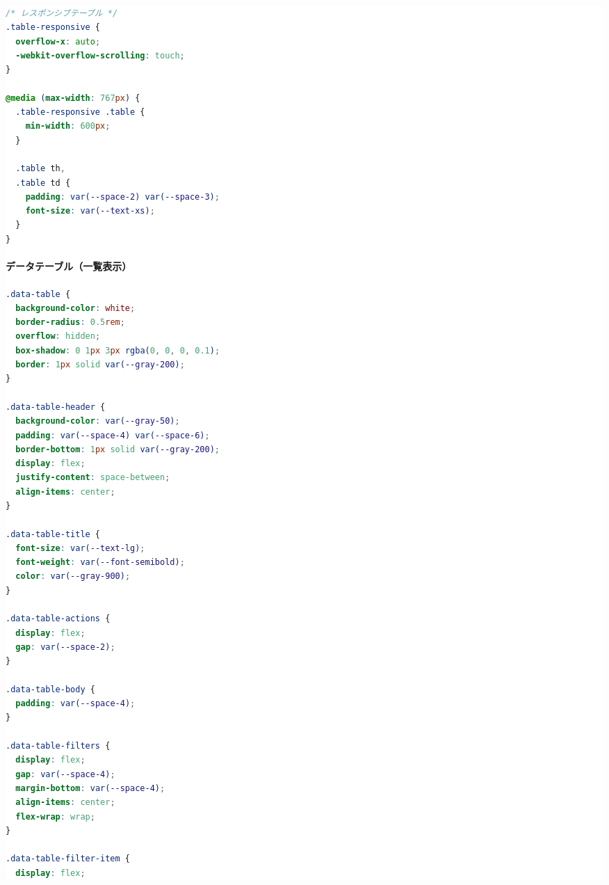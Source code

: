 ```css
/* レスポンシブテーブル */
.table-responsive {
  overflow-x: auto;
  -webkit-overflow-scrolling: touch;
}

@media (max-width: 767px) {
  .table-responsive .table {
    min-width: 600px;
  }
  
  .table th,
  .table td {
    padding: var(--space-2) var(--space-3);
    font-size: var(--text-xs);
  }
}
```

#### データテーブル（一覧表示）
```css
.data-table {
  background-color: white;
  border-radius: 0.5rem;
  overflow: hidden;
  box-shadow: 0 1px 3px rgba(0, 0, 0, 0.1);
  border: 1px solid var(--gray-200);
}

.data-table-header {
  background-color: var(--gray-50);
  padding: var(--space-4) var(--space-6);
  border-bottom: 1px solid var(--gray-200);
  display: flex;
  justify-content: space-between;
  align-items: center;
}

.data-table-title {
  font-size: var(--text-lg);
  font-weight: var(--font-semibold);
  color: var(--gray-900);
}

.data-table-actions {
  display: flex;
  gap: var(--space-2);
}

.data-table-body {
  padding: var(--space-4);
}

.data-table-filters {
  display: flex;
  gap: var(--space-4);
  margin-bottom: var(--space-4);
  align-items: center;
  flex-wrap: wrap;
}

.data-table-filter-item {
  display: flex;
```